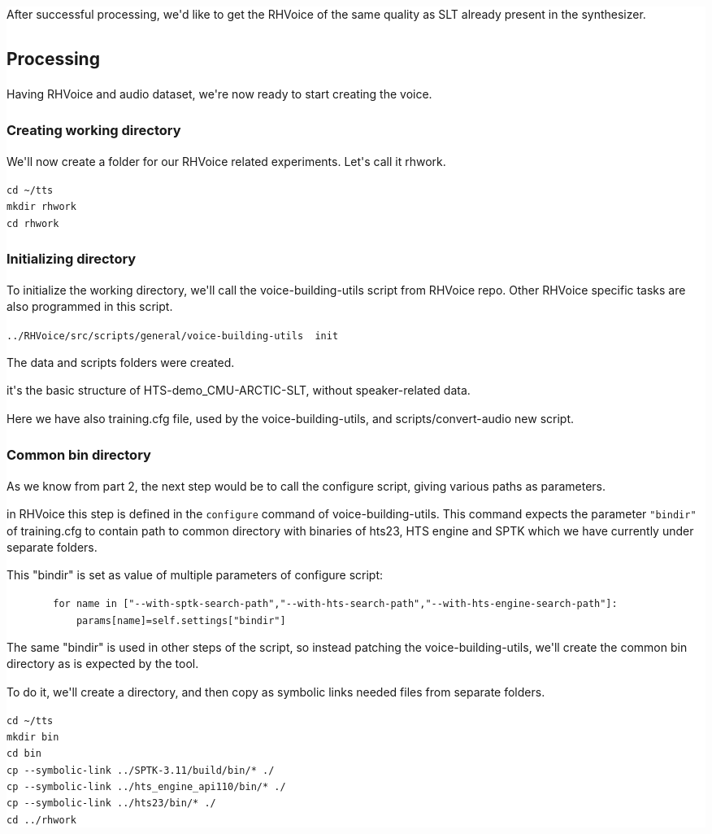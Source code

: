 After successful processing, we'd like to get the RHVoice of the same quality as SLT already present in the synthesizer.

## Processing
Having RHVoice and audio dataset, we're now ready to start creating the voice.

### Creating working directory
We'll now create a folder for our RHVoice related experiments. Let's call it rhwork.

```
cd ~/tts
mkdir rhwork
cd rhwork
```

### Initializing directory
To initialize the working directory, we'll call the voice-building-utils script from RHVoice repo.
Other RHVoice specific tasks are also programmed in this script.

```
../RHVoice/src/scripts/general/voice-building-utils  init
```

The data and scripts folders were created.

it's the basic structure of HTS-demo_CMU-ARCTIC-SLT, without speaker-related data.

Here we have also training.cfg file, used by the voice-building-utils, and scripts/convert-audio new script.

### Common bin directory
As we know from part 2, the next step would be to call the configure script, giving various paths as parameters.

in RHVoice this step is defined in the `configure` command of voice-building-utils.
This command expects the parameter `"bindir"` of training.cfg to contain path to common directory with binaries of hts23, HTS engine and SPTK which we have currently under separate folders.

This "bindir" is set as value of multiple parameters of configure script:

```
		for name in ["--with-sptk-search-path","--with-hts-search-path","--with-hts-engine-search-path"]:
			params[name]=self.settings["bindir"]
```

The same "bindir" is used in other steps of the script, so instead patching the voice-building-utils, we'll create the common bin directory as is expected by the tool.

To do it, we'll create a directory, and then copy as symbolic links needed files from separate folders.

```
cd ~/tts
mkdir bin
cd bin
cp --symbolic-link ../SPTK-3.11/build/bin/* ./
cp --symbolic-link ../hts_engine_api110/bin/* ./
cp --symbolic-link ../hts23/bin/* ./
cd ../rhwork
```
